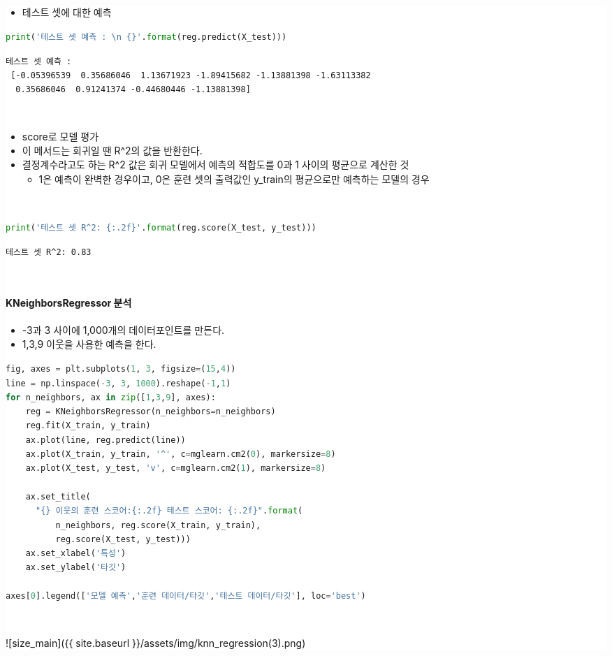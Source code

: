 - 테스트 셋에 대한 예측

```python
print('테스트 셋 예측 : \n {}'.format(reg.predict(X_test)))
```

```
테스트 셋 예측 : 
 [-0.05396539  0.35686046  1.13671923 -1.89415682 -1.13881398 -1.63113382
  0.35686046  0.91241374 -0.44680446 -1.13881398]
```

<br>

- score로 모델 평가
- 이 메서드는 회귀일 땐 R^2의 값을 반환한다.
- 결정계수라고도 하는 R^2 값은 회귀 모델에서 예측의 적합도를 0과 1 사이의 평균으로 계산한 것
    - 1은 예측이 완벽한 경우이고, 0은 훈련 셋의 출력값인 y_train의 평균으로만 예측하는 모델의 경우

<br>

```python
print('테스트 셋 R^2: {:.2f}'.format(reg.score(X_test, y_test)))
```

```
테스트 셋 R^2: 0.83
```

<br>

#### KNeighborsRegressor 분석
- -3과 3 사이에 1,000개의 데이터포인트를 만든다.
- 1,3,9 이웃을 사용한 예측을 한다.

```python
fig, axes = plt.subplots(1, 3, figsize=(15,4))
line = np.linspace(-3, 3, 1000).reshape(-1,1)
for n_neighbors, ax in zip([1,3,9], axes):
    reg = KNeighborsRegressor(n_neighbors=n_neighbors)
    reg.fit(X_train, y_train)
    ax.plot(line, reg.predict(line))
    ax.plot(X_train, y_train, '^', c=mglearn.cm2(0), markersize=8)
    ax.plot(X_test, y_test, 'v', c=mglearn.cm2(1), markersize=8)
    
    ax.set_title(
      "{} 이웃의 훈련 스코어:{:.2f} 테스트 스코어: {:.2f}".format(
          n_neighbors, reg.score(X_train, y_train),
          reg.score(X_test, y_test)))
    ax.set_xlabel('특성')
    ax.set_ylabel('타깃')

axes[0].legend(['모델 예측','훈련 데이터/타깃','테스트 데이터/타깃'], loc='best')
```

<br>

![size_main]({{ site.baseurl }}/assets/img/knn_regression(3).png)
